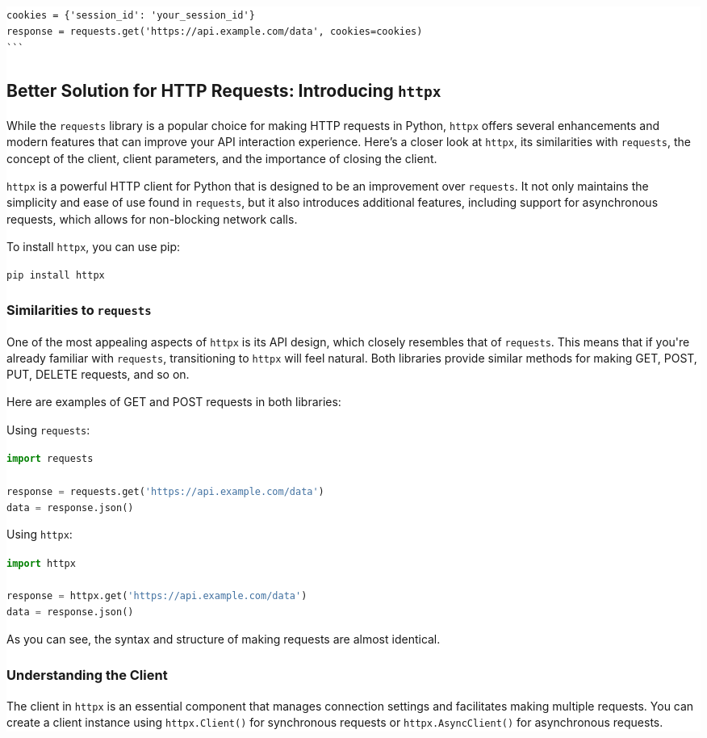     cookies = {'session_id': 'your_session_id'}
    response = requests.get('https://api.example.com/data', cookies=cookies)
    ```
                    
## Better Solution for HTTP Requests: Introducing `httpx`

While the `requests` library is a popular choice for making HTTP requests in Python, `httpx` offers several enhancements and modern features that can improve your API interaction experience. Here’s a closer look at `httpx`, its similarities with `requests`, the concept of the client, client parameters, and the importance of closing the client.

`httpx` is a powerful HTTP client for Python that is designed to be an improvement over `requests`. It not only maintains the simplicity and ease of use found in `requests`, but it also introduces additional features, including support for asynchronous requests, which allows for non-blocking network calls.

To install `httpx`, you can use pip:

```shell
pip install httpx
```

### Similarities to `requests`

One of the most appealing aspects of `httpx` is its API design, which closely resembles that of `requests`. This means that if you're already familiar with `requests`, transitioning to `httpx` will feel natural. Both libraries provide similar methods for making GET, POST, PUT, DELETE requests, and so on. 

Here are examples of GET and POST requests in both libraries:

Using `requests`:

```python
import requests

response = requests.get('https://api.example.com/data')
data = response.json()
```

Using `httpx`:

```python
import httpx

response = httpx.get('https://api.example.com/data')
data = response.json()
```

As you can see, the syntax and structure of making requests are almost identical.

### Understanding the Client

The client in `httpx` is an essential component that manages connection settings and facilitates making multiple
requests.
You can create a client instance using `httpx.Client()` for synchronous requests or `httpx.AsyncClient()` for
asynchronous requests.
